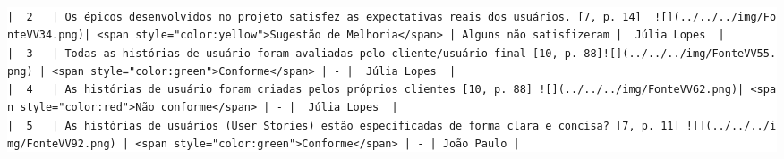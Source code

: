     |  2   | Os épicos desenvolvidos no projeto satisfez as expectativas reais dos usuários. [7, p. 14]  ![](../../../img/FonteVV34.png)| <span style="color:yellow">Sugestão de Melhoria</span> | Alguns não satisfizeram |  Júlia Lopes  | 
    |  3   | Todas as histórias de usuário foram avaliadas pelo cliente/usuário final [10, p. 88]![](../../../img/FonteVV55.png) | <span style="color:green">Conforme</span> | - |  Júlia Lopes  | 
    |  4   | As histórias de usuário foram criadas pelos próprios clientes [10, p. 88] ![](../../../img/FonteVV62.png)| <span style="color:red">Não conforme</span> | - |  Júlia Lopes  | 
    |  5   | As histórias de usuários (User Stories) estão especificadas de forma clara e concisa? [7, p. 11] ![](../../../img/FonteVV92.png) | <span style="color:green">Conforme</span> | - | João Paulo | 